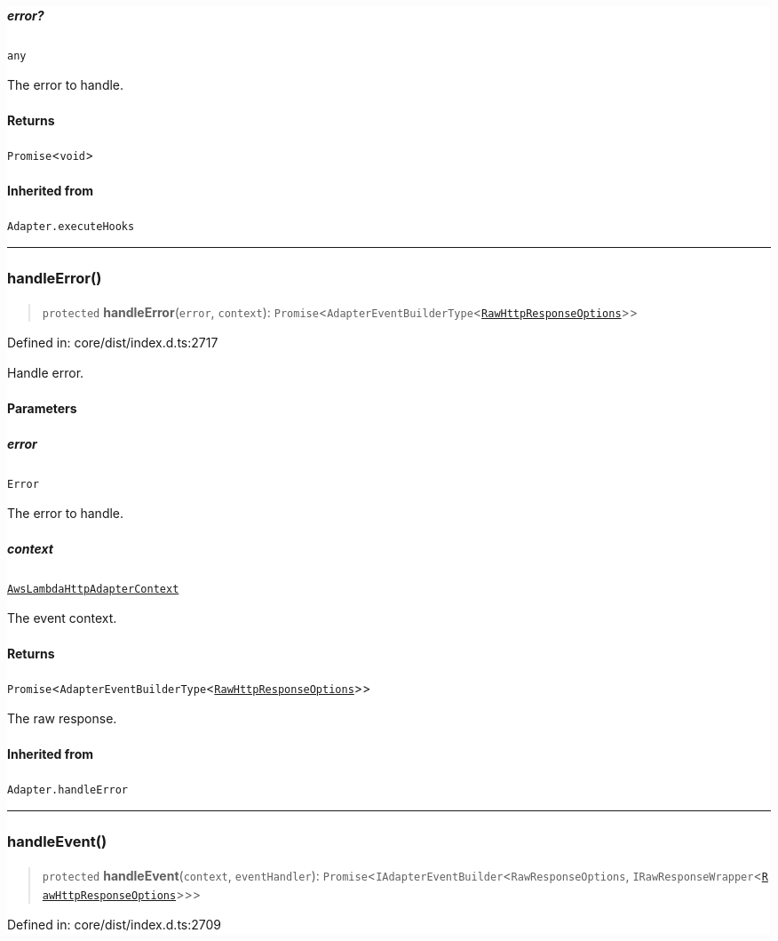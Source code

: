 ##### error?

`any`

The error to handle.

#### Returns

`Promise`\<`void`\>

#### Inherited from

`Adapter.executeHooks`

***

### handleError()

> `protected` **handleError**(`error`, `context`): `Promise`\<`AdapterEventBuilderType`\<[`RawHttpResponseOptions`](../../declarations/interfaces/RawHttpResponseOptions.md)\>\>

Defined in: core/dist/index.d.ts:2717

Handle error.

#### Parameters

##### error

`Error`

The error to handle.

##### context

[`AwsLambdaHttpAdapterContext`](../../declarations/interfaces/AwsLambdaHttpAdapterContext.md)

The event context.

#### Returns

`Promise`\<`AdapterEventBuilderType`\<[`RawHttpResponseOptions`](../../declarations/interfaces/RawHttpResponseOptions.md)\>\>

The raw response.

#### Inherited from

`Adapter.handleError`

***

### handleEvent()

> `protected` **handleEvent**(`context`, `eventHandler`): `Promise`\<`IAdapterEventBuilder`\<`RawResponseOptions`, `IRawResponseWrapper`\<[`RawHttpResponseOptions`](../../declarations/interfaces/RawHttpResponseOptions.md)\>\>\>

Defined in: core/dist/index.d.ts:2709
